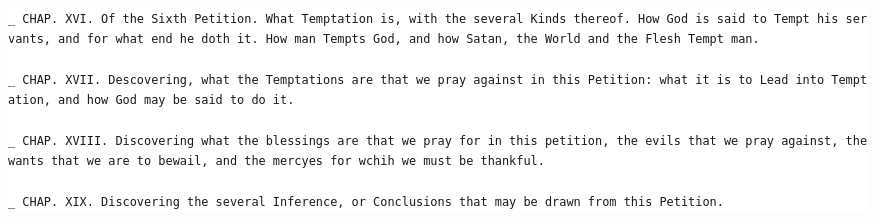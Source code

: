     _ CHAP. XVI. Of the Sixth Petition. What Temptation is, with the several Kinds thereof. How God is said to Tempt his servants, and for what end he doth it. How man Tempts God, and how Satan, the World and the Flesh Tempt man.

    _ CHAP. XVII. Descovering, what the Temptations are that we pray against in this Petition: what it is to Lead into Temptation, and how God may be said to do it.

    _ CHAP. XVIII. Discovering what the blessings are that we pray for in this petition, the evils that we pray against, the wants that we are to bewail, and the mercyes for wchih we must be thankful.

    _ CHAP. XIX. Discovering the several Inference, or Conclusions that may be drawn from this Petition.

